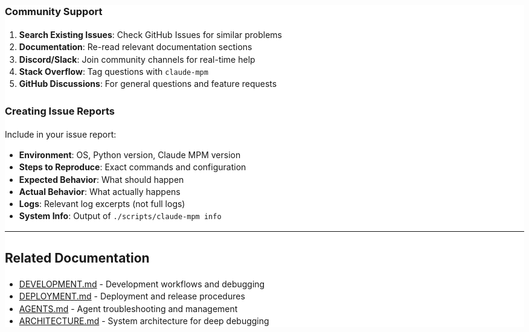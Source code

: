 ### Community Support

1. **Search Existing Issues**: Check GitHub Issues for similar problems
2. **Documentation**: Re-read relevant documentation sections
3. **Discord/Slack**: Join community channels for real-time help
4. **Stack Overflow**: Tag questions with `claude-mpm`
5. **GitHub Discussions**: For general questions and feature requests

### Creating Issue Reports

Include in your issue report:

- **Environment**: OS, Python version, Claude MPM version
- **Steps to Reproduce**: Exact commands and configuration
- **Expected Behavior**: What should happen
- **Actual Behavior**: What actually happens
- **Logs**: Relevant log excerpts (not full logs)
- **System Info**: Output of `./scripts/claude-mpm info`

---

## Related Documentation

- [DEVELOPMENT.md](DEVELOPMENT.md) - Development workflows and debugging
- [DEPLOYMENT.md](DEPLOYMENT.md) - Deployment and release procedures  
- [AGENTS.md](AGENTS.md) - Agent troubleshooting and management
- [ARCHITECTURE.md](ARCHITECTURE.md) - System architecture for deep debugging